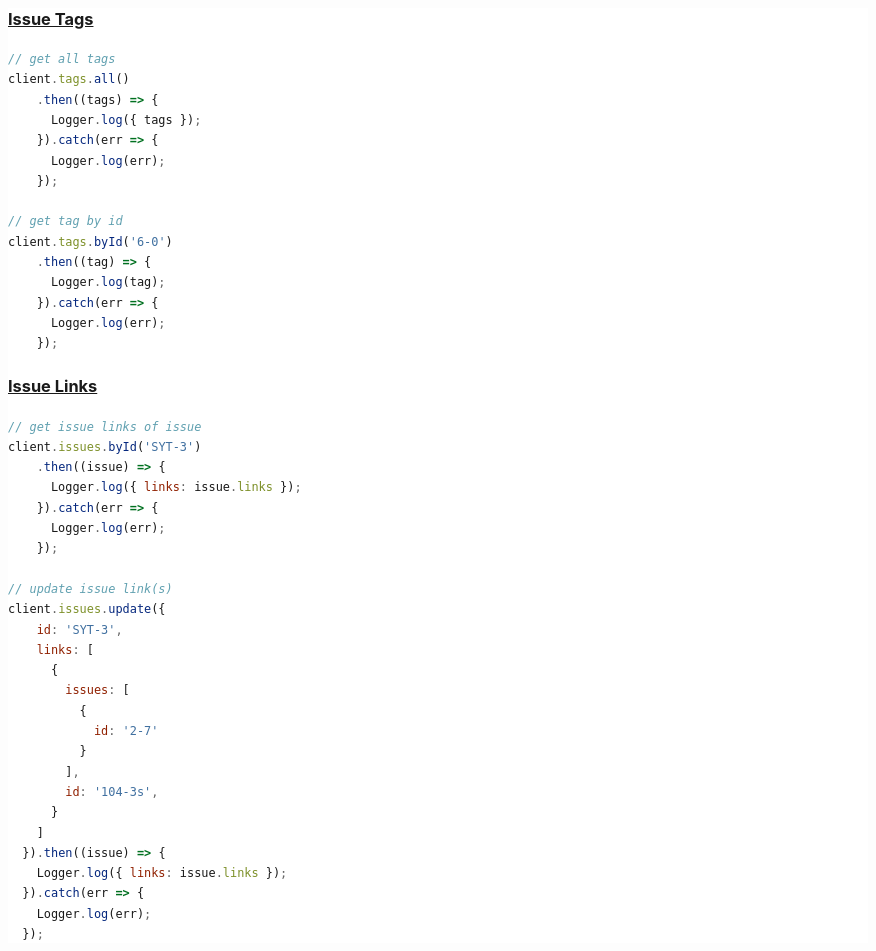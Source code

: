 ### [Issue Tags](https://www.jetbrains.com/help/youtrack/incloud/api-entity-IssueTag.html)

```javascript
// get all tags
client.tags.all()
    .then((tags) => {
      Logger.log({ tags });
    }).catch(err => {
      Logger.log(err);
    });

// get tag by id
client.tags.byId('6-0')
    .then((tag) => {
      Logger.log(tag);
    }).catch(err => {
      Logger.log(err);
    });
```

### [Issue Links](https://www.jetbrains.com/help/youtrack/incloud/api-entity-IssueLink.html)

```javascript
// get issue links of issue
client.issues.byId('SYT-3')
    .then((issue) => {
      Logger.log({ links: issue.links });
    }).catch(err => {
      Logger.log(err);
    });

// update issue link(s)
client.issues.update({
    id: 'SYT-3',
    links: [
      {
        issues: [
          {
            id: '2-7'
          }
        ],
        id: '104-3s',
      }
    ]
  }).then((issue) => {
    Logger.log({ links: issue.links });
  }).catch(err => {
    Logger.log(err);
  });
```
